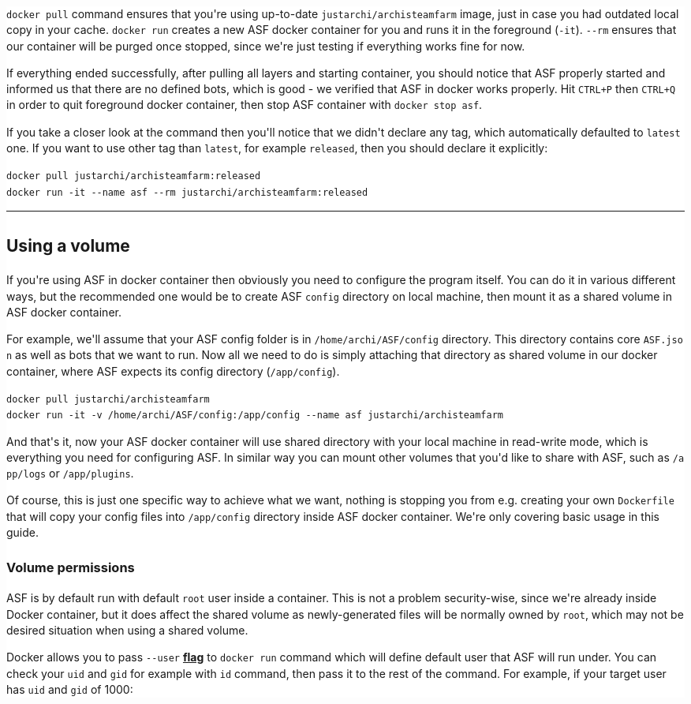 `docker pull` command ensures that you're using up-to-date `justarchi/archisteamfarm` image, just in case you had outdated local copy in your cache. `docker run` creates a new ASF docker container for you and runs it in the foreground (`-it`). `--rm` ensures that our container will be purged once stopped, since we're just testing if everything works fine for now.

If everything ended successfully, after pulling all layers and starting container, you should notice that ASF properly started and informed us that there are no defined bots, which is good - we verified that ASF in docker works properly. Hit `CTRL+P` then `CTRL+Q` in order to quit foreground docker container, then stop ASF container with `docker stop asf`.

If you take a closer look at the command then you'll notice that we didn't declare any tag, which automatically defaulted to `latest` one. If you want to use other tag than `latest`, for example `released`, then you should declare it explicitly:

```shell
docker pull justarchi/archisteamfarm:released
docker run -it --name asf --rm justarchi/archisteamfarm:released
```

* * *

## Using a volume

If you're using ASF in docker container then obviously you need to configure the program itself. You can do it in various different ways, but the recommended one would be to create ASF `config` directory on local machine, then mount it as a shared volume in ASF docker container.

For example, we'll assume that your ASF config folder is in `/home/archi/ASF/config` directory. This directory contains core `ASF.json` as well as bots that we want to run. Now all we need to do is simply attaching that directory as shared volume in our docker container, where ASF expects its config directory (`/app/config`).

```shell
docker pull justarchi/archisteamfarm
docker run -it -v /home/archi/ASF/config:/app/config --name asf justarchi/archisteamfarm
```

And that's it, now your ASF docker container will use shared directory with your local machine in read-write mode, which is everything you need for configuring ASF. In similar way you can mount other volumes that you'd like to share with ASF, such as `/app/logs` or `/app/plugins`.

Of course, this is just one specific way to achieve what we want, nothing is stopping you from e.g. creating your own `Dockerfile` that will copy your config files into `/app/config` directory inside ASF docker container. We're only covering basic usage in this guide.

### Volume permissions

ASF is by default run with default `root` user inside a container. This is not a problem security-wise, since we're already inside Docker container, but it does affect the shared volume as newly-generated files will be normally owned by `root`, which may not be desired situation when using a shared volume.

Docker allows you to pass `--user` **[flag](https://docs.docker.com/engine/reference/run/#user)** to `docker run` command which will define default user that ASF will run under. You can check your `uid` and `gid` for example with `id` command, then pass it to the rest of the command. For example, if your target user has `uid` and `gid` of 1000:
